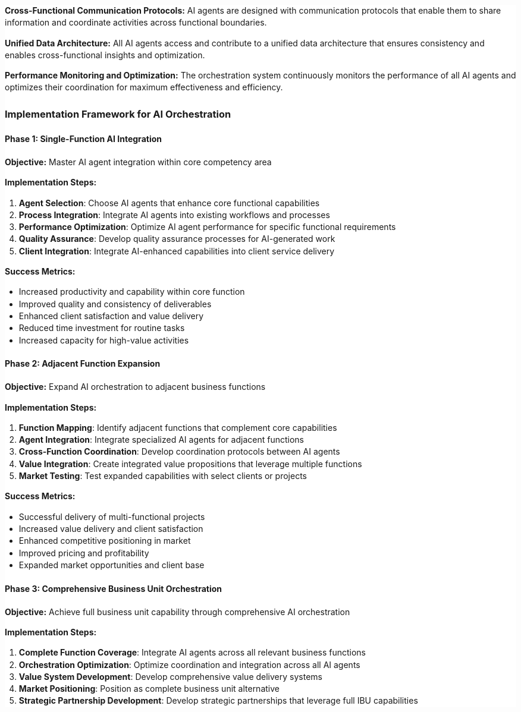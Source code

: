 **Cross-Functional Communication Protocols:**
AI agents are designed with communication protocols that enable them to share information and coordinate activities across functional boundaries.

**Unified Data Architecture:**
All AI agents access and contribute to a unified data architecture that ensures consistency and enables cross-functional insights and optimization.

**Performance Monitoring and Optimization:**
The orchestration system continuously monitors the performance of all AI agents and optimizes their coordination for maximum effectiveness and efficiency.

### Implementation Framework for AI Orchestration

#### Phase 1: Single-Function AI Integration

**Objective:** Master AI agent integration within core competency area

**Implementation Steps:**
1. **Agent Selection**: Choose AI agents that enhance core functional capabilities
2. **Process Integration**: Integrate AI agents into existing workflows and processes
3. **Performance Optimization**: Optimize AI agent performance for specific functional requirements
4. **Quality Assurance**: Develop quality assurance processes for AI-generated work
5. **Client Integration**: Integrate AI-enhanced capabilities into client service delivery

**Success Metrics:**
- Increased productivity and capability within core function
- Improved quality and consistency of deliverables
- Enhanced client satisfaction and value delivery
- Reduced time investment for routine tasks
- Increased capacity for high-value activities

#### Phase 2: Adjacent Function Expansion

**Objective:** Expand AI orchestration to adjacent business functions

**Implementation Steps:**
1. **Function Mapping**: Identify adjacent functions that complement core capabilities
2. **Agent Integration**: Integrate specialized AI agents for adjacent functions
3. **Cross-Function Coordination**: Develop coordination protocols between AI agents
4. **Value Integration**: Create integrated value propositions that leverage multiple functions
5. **Market Testing**: Test expanded capabilities with select clients or projects

**Success Metrics:**
- Successful delivery of multi-functional projects
- Increased value delivery and client satisfaction
- Enhanced competitive positioning in market
- Improved pricing and profitability
- Expanded market opportunities and client base

#### Phase 3: Comprehensive Business Unit Orchestration

**Objective:** Achieve full business unit capability through comprehensive AI orchestration

**Implementation Steps:**
1. **Complete Function Coverage**: Integrate AI agents across all relevant business functions
2. **Orchestration Optimization**: Optimize coordination and integration across all AI agents
3. **Value System Development**: Develop comprehensive value delivery systems
4. **Market Positioning**: Position as complete business unit alternative
5. **Strategic Partnership Development**: Develop strategic partnerships that leverage full IBU capabilities
